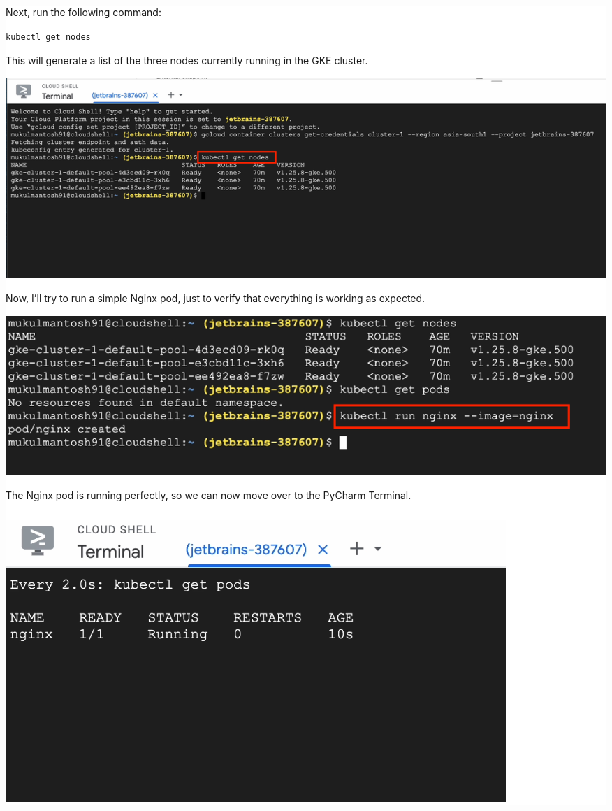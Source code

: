 Next, run the following command:

```bash
kubectl get nodes
```

This will generate a list of the three nodes currently running in the GKE cluster.

![run-gke-4](./images/screen125.png)

Now, I’ll try to run a simple Nginx pod, just to verify that everything is working as expected.

![run-gke-5](./images/screen126.png)

The Nginx pod is running perfectly, so we can now move over to the PyCharm Terminal.

![run-gke-6](./images/screen127.png)
